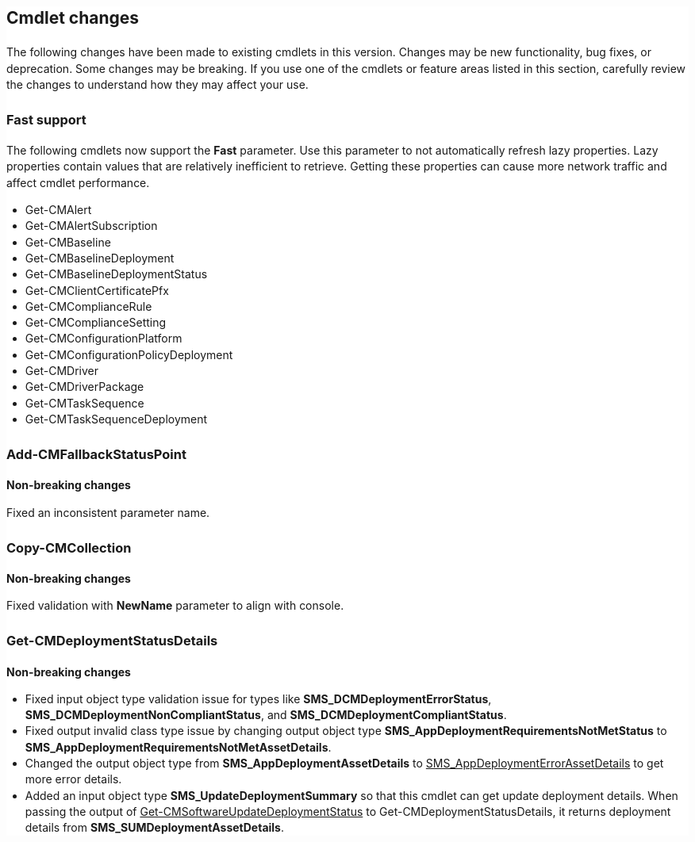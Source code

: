 



## Cmdlet changes

The following changes have been made to existing cmdlets in this version. Changes may be new functionality, bug fixes, or deprecation. Some changes may be breaking. If you use one of the cmdlets or feature areas listed in this section, carefully review the changes to understand how they may affect your use.



### Fast support

The following cmdlets now support the **Fast** parameter. Use this parameter to not automatically refresh lazy properties. Lazy properties contain values that are relatively inefficient to retrieve. Getting these properties can cause more network traffic and affect cmdlet performance.

- Get-CMAlert
- Get-CMAlertSubscription
- Get-CMBaseline
- Get-CMBaselineDeployment
- Get-CMBaselineDeploymentStatus
- Get-CMClientCertificatePfx
- Get-CMComplianceRule
- Get-CMComplianceSetting
- Get-CMConfigurationPlatform
- Get-CMConfigurationPolicyDeployment
- Get-CMDriver
- Get-CMDriverPackage
- Get-CMTaskSequence
- Get-CMTaskSequenceDeployment

### Add-CMFallbackStatusPoint

**Non-breaking changes**

Fixed an inconsistent parameter name.

### Copy-CMCollection

**Non-breaking changes**

Fixed validation with **NewName** parameter to align with console.

### Get-CMDeploymentStatusDetails

**Non-breaking changes**

- Fixed input object type validation issue for types like **SMS_DCMDeploymentErrorStatus**, **SMS_DCMDeploymentNonCompliantStatus**, and **SMS_DCMDeploymentCompliantStatus**.
- Fixed output invalid class type issue by changing output object type **SMS_AppDeploymentRequirementsNotMetStatus** to **SMS_AppDeploymentRequirementsNotMetAssetDetails**.
- Changed the output object type from **SMS_AppDeploymentAssetDetails** to [SMS_AppDeploymentErrorAssetDetails](/mem/configmgr/develop/reference/apps/sms_appdeploymenterrorassetdetails-server-wmi-class) to get more error details.
- Added an input object type **SMS_UpdateDeploymentSummary** so that this cmdlet can get update deployment details. When passing the output of [Get-CMSoftwareUpdateDeploymentStatus](/powershell/module/configurationmanager/get-cmsoftwareupdatedeploymentstatus) to Get-CMDeploymentStatusDetails, it returns deployment details from **SMS_SUMDeploymentAssetDetails**.
